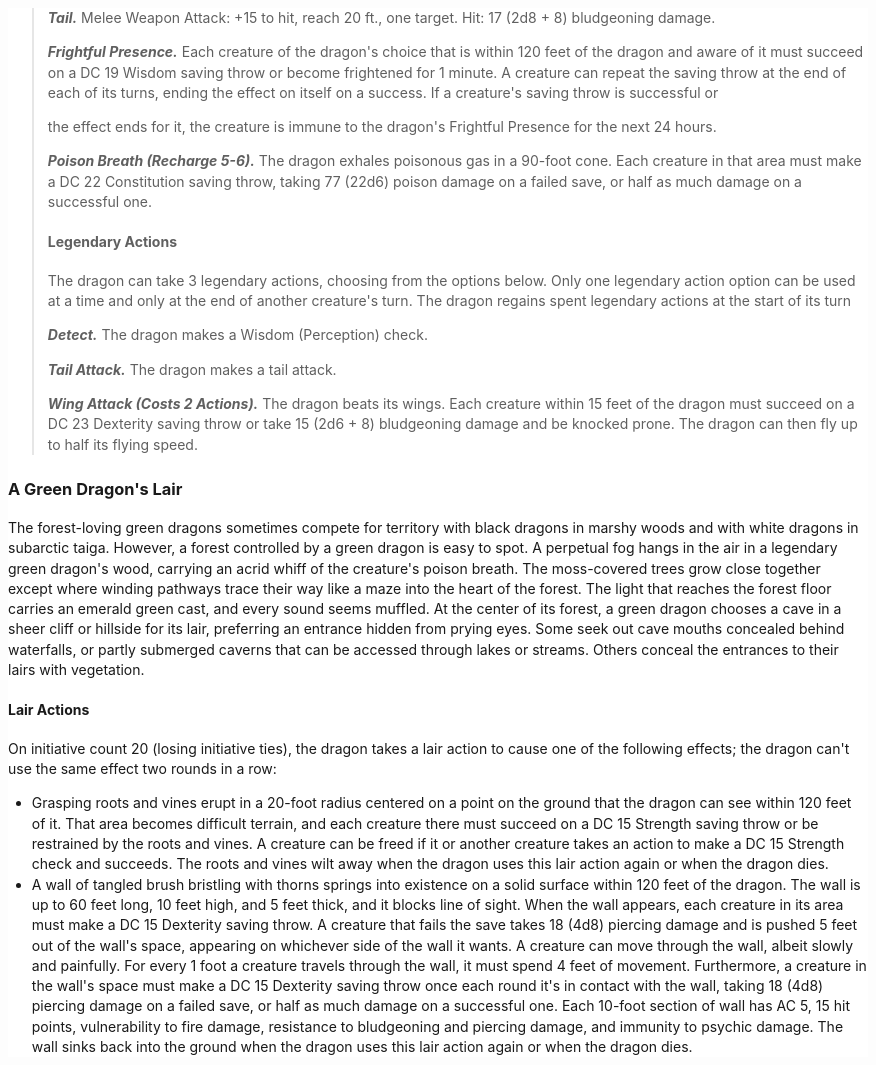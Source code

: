 >***Tail.*** Melee Weapon Attack: +15 to hit, reach 20 ft., one target. Hit: 17 (2d8 + 8) bludgeoning damage.
>
>***Frightful Presence.*** Each creature of the dragon's choice that is within 120 feet of the dragon and aware of it must succeed on a DC 19 Wisdom saving throw or become frightened for 1 minute. A creature can repeat the saving throw at the end of each of its turns, ending the effect on itself on a success. If a creature's saving throw is successful or
>
>the effect ends for it, the creature is immune to the dragon's Frightful Presence for the next 24 hours.
>
>***Poison Breath (Recharge 5-6).*** The dragon exhales poisonous gas in a 90-foot cone. Each creature in that area must make a DC 22 Constitution saving throw, taking 77 (22d6) poison damage on a failed save, or half as much damage on a successful one.
>
>#### Legendary Actions
>The dragon can take 3 legendary actions, choosing from the options below. Only one legendary action option can be used at a time and only at the end of another creature's turn. The dragon regains spent legendary actions at the start of its turn
>
>***Detect.*** The dragon makes a Wisdom (Perception) check.
>
>***Tail Attack.*** The dragon makes a tail attack.
>
>***Wing Attack (Costs 2 Actions).*** The dragon beats its wings. Each creature within 15 feet of the dragon must succeed on a DC 23 Dexterity saving throw or take 15 (2d6 + 8) bludgeoning damage and be knocked prone. The dragon can then fly up to half its flying speed.
>
### A Green Dragon's Lair
The forest-loving green dragons sometimes compete for territory with black dragons in marshy woods and with white dragons in subarctic taiga. However, a forest controlled by a green dragon is easy to spot. A perpetual fog hangs in the air in a legendary green dragon's wood, carrying an acrid whiff of the creature's poison breath. The moss-covered trees grow close together except where winding pathways trace their way like a maze into the heart of the forest. The light that reaches the forest floor carries an emerald green cast, and every sound seems muffled. At the center of its forest, a green dragon chooses a cave in a sheer cliff or hillside for its lair, preferring an entrance hidden from prying eyes. Some seek out cave mouths concealed behind waterfalls, or partly submerged caverns that can be accessed through lakes or streams. Others conceal the entrances to their lairs with vegetation.

#### Lair Actions
On initiative count 20 (losing initiative ties), the dragon takes a lair action to cause one of the following effects; the dragon can't use the same effect two rounds in a row:

* Grasping roots and vines erupt in a 20-foot radius centered on a point on the ground that the dragon can see within 120 feet of it. That area becomes difficult terrain, and each creature there must succeed on a DC 15 Strength saving throw or be restrained by the roots and vines. A creature can be freed if it or another creature takes an action to make a DC 15 Strength check and succeeds. The roots and vines wilt away when the dragon uses this lair action again or when the dragon dies.
* A wall of tangled brush bristling with thorns springs into existence on a solid surface within 120 feet of the dragon. The wall is up to 60 feet long, 10 feet high, and 5 feet thick, and it blocks line of sight. When the wall appears, each creature in its area must make a DC 15 Dexterity saving throw. A creature that fails the save takes 18 (4d8) piercing damage and is pushed 5 feet out of the wall's space, appearing on whichever side of the wall it wants. A creature can move through the wall, albeit slowly and painfully. For every 1 foot a creature travels through the wall, it must spend 4 feet of movement. Furthermore, a creature in the wall's space must make a DC 15 Dexterity saving throw once each round it's in contact with the wall, taking 18 (4d8) piercing damage on a failed save, or half as much damage on a successful one. Each 10-foot section of wall has AC 5, 15 hit points, vulnerability to fire damage, resistance to bludgeoning and piercing damage, and immunity to psychic damage. The wall sinks back into the ground when the dragon uses this lair action again or when the dragon dies.